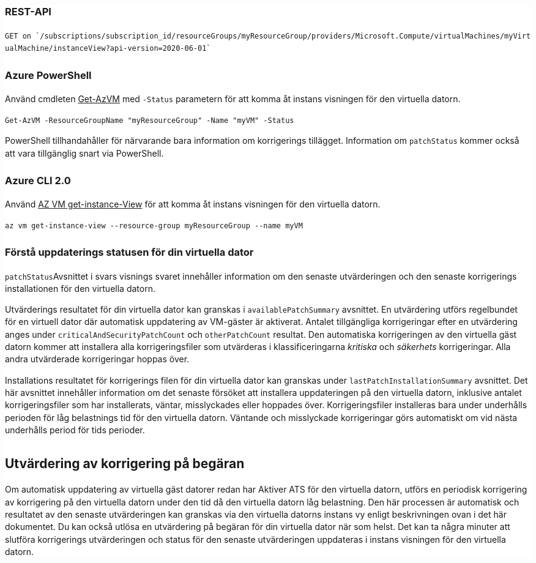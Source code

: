 ### <a name="rest-api"></a>REST-API

```
GET on `/subscriptions/subscription_id/resourceGroups/myResourceGroup/providers/Microsoft.Compute/virtualMachines/myVirtualMachine/instanceView?api-version=2020-06-01`
```
### <a name="azure-powershell"></a>Azure PowerShell
Använd cmdleten [Get-AzVM](/powershell/module/az.compute/get-azvm) med `-Status` parametern för att komma åt instans visningen för den virtuella datorn.

```azurepowershell-interactive
Get-AzVM -ResourceGroupName "myResourceGroup" -Name "myVM" -Status
```

PowerShell tillhandahåller för närvarande bara information om korrigerings tillägget. Information om `patchStatus` kommer också att vara tillgänglig snart via PowerShell.

### <a name="azure-cli-20"></a>Azure CLI 2.0
Använd [AZ VM get-instance-View](/cli/azure/vm#az-vm-get-instance-view) för att komma åt instans visningen för den virtuella datorn.

```azurecli-interactive
az vm get-instance-view --resource-group myResourceGroup --name myVM
```

### <a name="understanding-the-patch-status-for-your-vm"></a>Förstå uppdaterings statusen för din virtuella dator

`patchStatus`Avsnittet i svars visnings svaret innehåller information om den senaste utvärderingen och den senaste korrigerings installationen för den virtuella datorn.

Utvärderings resultatet för din virtuella dator kan granskas i `availablePatchSummary` avsnittet. En utvärdering utförs regelbundet för en virtuell dator där automatisk uppdatering av VM-gäster är aktiverat. Antalet tillgängliga korrigeringar efter en utvärdering anges under `criticalAndSecurityPatchCount` och `otherPatchCount` resultat. Den automatiska korrigeringen av den virtuella gäst datorn kommer att installera alla korrigeringsfiler som utvärderas i klassificeringarna *kritiska* och *säkerhets* korrigeringar. Alla andra utvärderade korrigeringar hoppas över.

Installations resultatet för korrigerings filen för din virtuella dator kan granskas under `lastPatchInstallationSummary` avsnittet. Det här avsnittet innehåller information om det senaste försöket att installera uppdateringen på den virtuella datorn, inklusive antalet korrigeringsfiler som har installerats, väntar, misslyckades eller hoppades över. Korrigeringsfiler installeras bara under underhålls perioden för låg belastnings tid för den virtuella datorn. Väntande och misslyckade korrigeringar görs automatiskt om vid nästa underhålls period för tids perioder.

## <a name="on-demand-patch-assessment"></a>Utvärdering av korrigering på begäran
Om automatisk uppdatering av virtuella gäst datorer redan har Aktiver ATS för den virtuella datorn, utförs en periodisk korrigering av korrigering på den virtuella datorn under den tid då den virtuella datorn låg belastning. Den här processen är automatisk och resultatet av den senaste utvärderingen kan granskas via den virtuella datorns instans vy enligt beskrivningen ovan i det här dokumentet. Du kan också utlösa en utvärdering på begäran för din virtuella dator när som helst. Det kan ta några minuter att slutföra korrigerings utvärderingen och status för den senaste utvärderingen uppdateras i instans visningen för den virtuella datorn.
